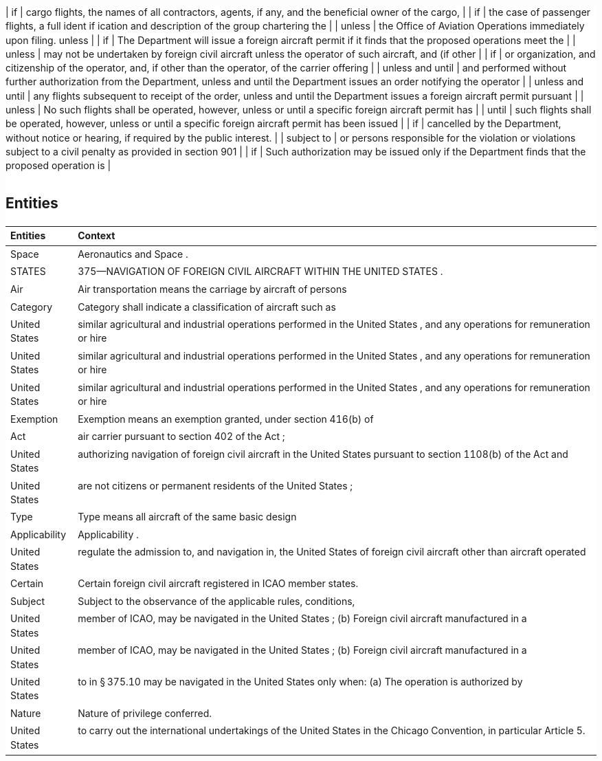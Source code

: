 | if               | cargo flights, the names of all contractors, agents, if any, and the beneficial owner of the cargo,                                     |
| if               | the case of passenger flights, a full ident if ication and description of the group chartering the                                      |
| unless           | the Office of Aviation Operations immediately upon filing. unless                                                                       |
| if               | The Department will issue a foreign aircraft permit if it finds that the proposed operations meet the                                   |
| unless           | may not be undertaken by foreign civil aircraft unless the operator of such aircraft, and (if other                                     |
| if               | or organization, and citizenship of the operator, and, if other than the operator, of the carrier offering                              |
| unless and until | and performed without further authorization from the Department, unless and until the Department issues an order notifying the operator |
| unless and until | any flights subsequent to receipt of the order, unless and until the Department issues a foreign aircraft permit pursuant               |
| unless           | No such flights shall be operated, however,  unless or until a specific foreign aircraft permit has                                     |
| until            | such flights shall be operated, however, unless or until a specific foreign aircraft permit has been issued                             |
| if               | cancelled by the Department, without notice or hearing, if  required by the public interest.                                            |
| subject to       | or persons responsible for the violation or violations subject to a civil penalty as provided in section 901                            |
| if               | Such authorization may be issued only  if the Department finds that the proposed operation is                                           |


## Entities

| Entities        | Context                                                                                                                              |
|:----------------|:-------------------------------------------------------------------------------------------------------------------------------------|
| Space           | Aeronautics and  Space .                                                                                                             |
| STATES          | 375—NAVIGATION OF FOREIGN CIVIL AIRCRAFT WITHIN THE UNITED STATES .                                                                  |
| Air             | Air transportation means the carriage by aircraft of persons                                                                         |
| Category        | Category shall indicate a classification of aircraft such as                                                                         |
| United States   | similar agricultural and industrial operations performed in the United States , and any operations for remuneration or hire          |
| United States   | similar agricultural and industrial operations performed in the United States , and any operations for remuneration or hire          |
| United States   | similar agricultural and industrial operations performed in the United States , and any operations for remuneration or hire          |
| Exemption       | Exemption means an exemption granted, under section 416(b) of                                                                        |
| Act             | air carrier pursuant to section 402 of the Act ;                                                                                     |
| United States   | authorizing navigation of foreign civil aircraft in the United States pursuant to section 1108(b) of the Act and                     |
| United States   | are not citizens or permanent residents of the United States ;                                                                       |
| Type            | Type means all aircraft of the same basic design                                                                                     |
| Applicability   | Applicability .                                                                                                                      |
| United States   | regulate the admission to, and navigation in, the United States of foreign civil aircraft other than aircraft operated               |
| Certain         | Certain  foreign civil aircraft registered in ICAO member states.                                                                    |
| Subject         | Subject to the observance of the applicable rules, conditions,                                                                       |
| United States   | member of ICAO, may be navigated in the United States ; (b) Foreign civil aircraft manufactured in a                                 |
| United States   | member of ICAO, may be navigated in the United States ; (b) Foreign civil aircraft manufactured in a                                 |
| United States   | to in &#167;&#8201;375.10 may be navigated in the United States only when: (a) The operation is authorized by                        |
| Nature          | Nature  of privilege conferred.                                                                                                      |
| United States   | to carry out the international undertakings of the United States  in the Chicago Convention, in particular Article 5.                |